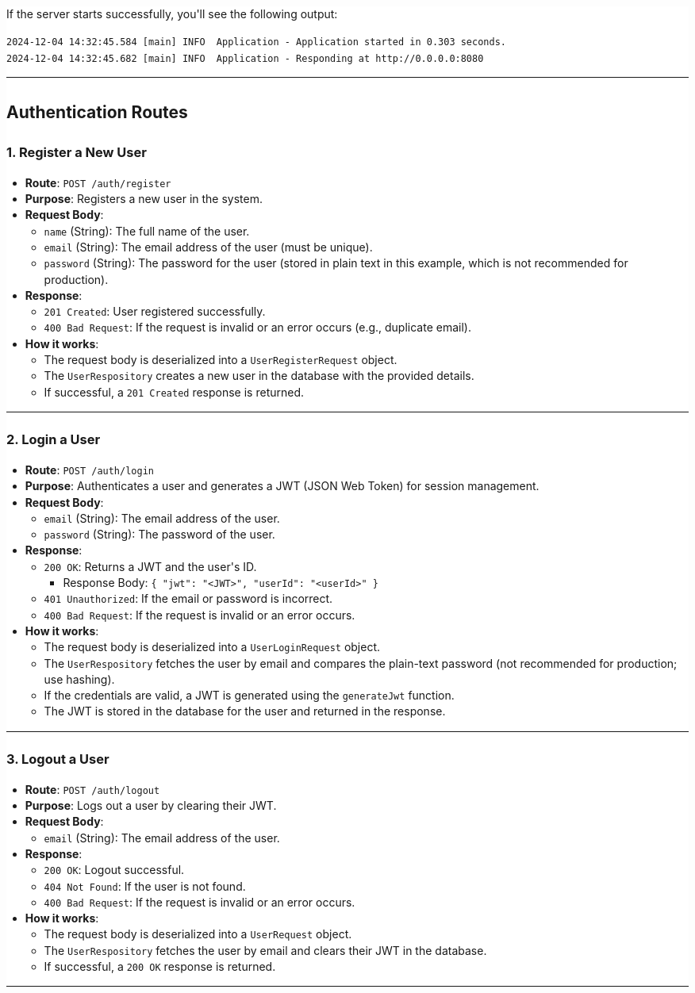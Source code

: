 If the server starts successfully, you'll see the following output:

```
2024-12-04 14:32:45.584 [main] INFO  Application - Application started in 0.303 seconds.
2024-12-04 14:32:45.682 [main] INFO  Application - Responding at http://0.0.0.0:8080
```
---

## **Authentication Routes**

### **1. Register a New User**
- **Route**: `POST /auth/register`
- **Purpose**: Registers a new user in the system.
- **Request Body**:
    - `name` (String): The full name of the user.
    - `email` (String): The email address of the user (must be unique).
    - `password` (String): The password for the user (stored in plain text in this example, which is not recommended for production).
- **Response**:
    - `201 Created`: User registered successfully.
    - `400 Bad Request`: If the request is invalid or an error occurs (e.g., duplicate email).
- **How it works**:
    - The request body is deserialized into a `UserRegisterRequest` object.
    - The `UserRespository` creates a new user in the database with the provided details.
    - If successful, a `201 Created` response is returned.

---

### **2. Login a User**
- **Route**: `POST /auth/login`
- **Purpose**: Authenticates a user and generates a JWT (JSON Web Token) for session management.
- **Request Body**:
    - `email` (String): The email address of the user.
    - `password` (String): The password of the user.
- **Response**:
    - `200 OK`: Returns a JWT and the user's ID.
        - Response Body: `{ "jwt": "<JWT>", "userId": "<userId>" }`
    - `401 Unauthorized`: If the email or password is incorrect.
    - `400 Bad Request`: If the request is invalid or an error occurs.
- **How it works**:
    - The request body is deserialized into a `UserLoginRequest` object.
    - The `UserRespository` fetches the user by email and compares the plain-text password (not recommended for production; use hashing).
    - If the credentials are valid, a JWT is generated using the `generateJwt` function.
    - The JWT is stored in the database for the user and returned in the response.

---

### **3. Logout a User**
- **Route**: `POST /auth/logout`
- **Purpose**: Logs out a user by clearing their JWT.
- **Request Body**:
    - `email` (String): The email address of the user.
- **Response**:
    - `200 OK`: Logout successful.
    - `404 Not Found`: If the user is not found.
    - `400 Bad Request`: If the request is invalid or an error occurs.
- **How it works**:
    - The request body is deserialized into a `UserRequest` object.
    - The `UserRespository` fetches the user by email and clears their JWT in the database.
    - If successful, a `200 OK` response is returned.

---